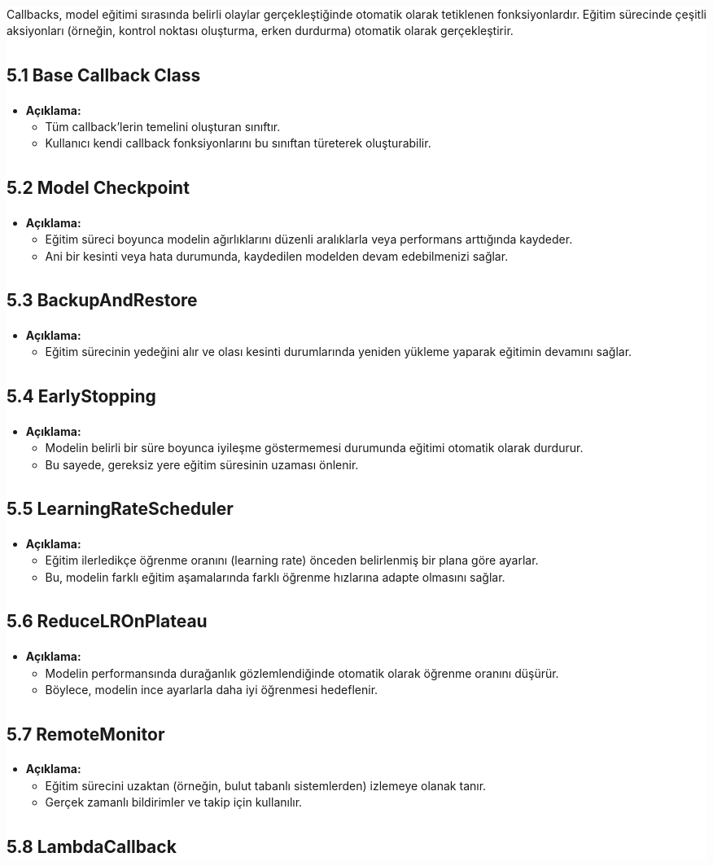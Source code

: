 Callbacks, model eğitimi sırasında belirli olaylar gerçekleştiğinde otomatik olarak tetiklenen fonksiyonlardır.
Eğitim sürecinde çeşitli aksiyonları (örneğin, kontrol noktası oluşturma, erken durdurma) otomatik olarak gerçekleştirir.

## 5.1 Base Callback Class

- **Açıklama:**
  - Tüm callback’lerin temelini oluşturan sınıftır.
  - Kullanıcı kendi callback fonksiyonlarını bu sınıftan türeterek oluşturabilir.

## 5.2 Model Checkpoint

- **Açıklama:**
  - Eğitim süreci boyunca modelin ağırlıklarını düzenli aralıklarla veya performans arttığında kaydeder.
  - Ani bir kesinti veya hata durumunda, kaydedilen modelden devam edebilmenizi sağlar.

## 5.3 BackupAndRestore

- **Açıklama:**
  - Eğitim sürecinin yedeğini alır ve olası kesinti durumlarında yeniden yükleme yaparak eğitimin devamını sağlar.

## 5.4 EarlyStopping

- **Açıklama:**
  - Modelin belirli bir süre boyunca iyileşme göstermemesi durumunda eğitimi otomatik olarak durdurur.
  - Bu sayede, gereksiz yere eğitim süresinin uzaması önlenir.

## 5.5 LearningRateScheduler

- **Açıklama:**
  - Eğitim ilerledikçe öğrenme oranını (learning rate) önceden belirlenmiş bir plana göre ayarlar.
  - Bu, modelin farklı eğitim aşamalarında farklı öğrenme hızlarına adapte olmasını sağlar.

## 5.6 ReduceLROnPlateau

- **Açıklama:**
  - Modelin performansında durağanlık gözlemlendiğinde otomatik olarak öğrenme oranını düşürür.
  - Böylece, modelin ince ayarlarla daha iyi öğrenmesi hedeflenir.

## 5.7 RemoteMonitor

- **Açıklama:**
  - Eğitim sürecini uzaktan (örneğin, bulut tabanlı sistemlerden) izlemeye olanak tanır.
  - Gerçek zamanlı bildirimler ve takip için kullanılır.

## 5.8 LambdaCallback
